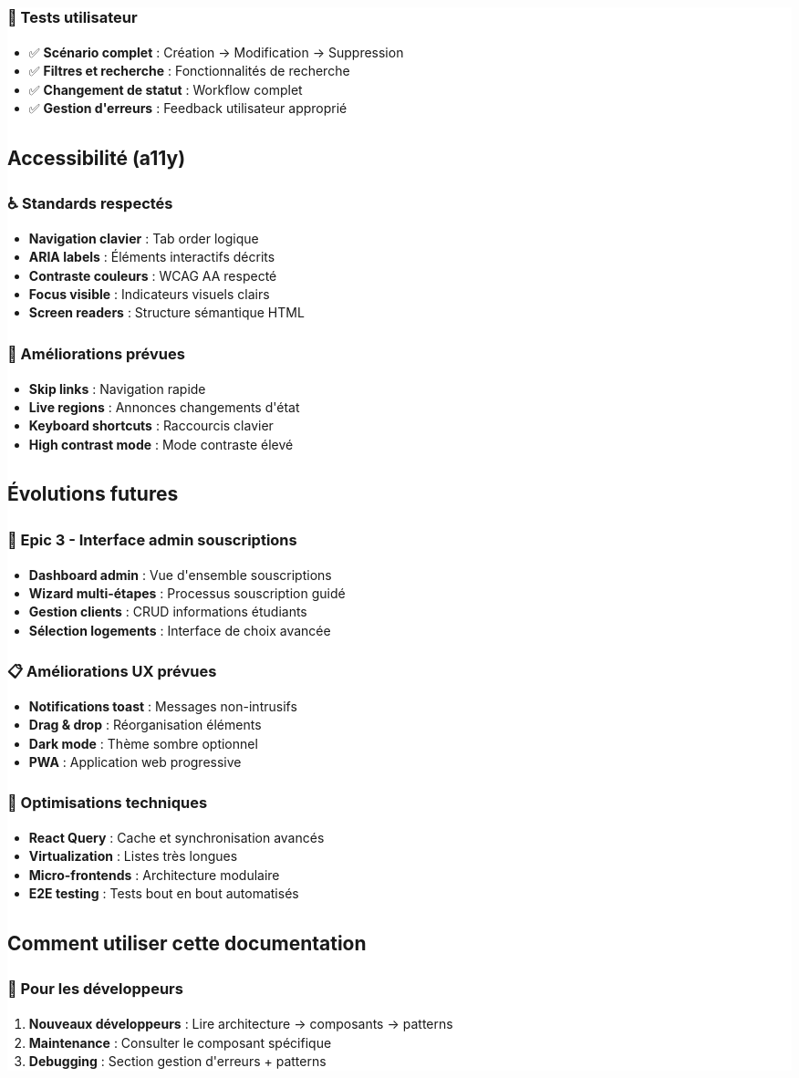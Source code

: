 ### 👤 Tests utilisateur
- ✅ **Scénario complet** : Création → Modification → Suppression
- ✅ **Filtres et recherche** : Fonctionnalités de recherche
- ✅ **Changement de statut** : Workflow complet
- ✅ **Gestion d'erreurs** : Feedback utilisateur approprié

## Accessibilité (a11y)

### ♿ Standards respectés
- **Navigation clavier** : Tab order logique
- **ARIA labels** : Éléments interactifs décrits
- **Contraste couleurs** : WCAG AA respecté
- **Focus visible** : Indicateurs visuels clairs
- **Screen readers** : Structure sémantique HTML

### 🎯 Améliorations prévues
- **Skip links** : Navigation rapide
- **Live regions** : Annonces changements d'état
- **Keyboard shortcuts** : Raccourcis clavier
- **High contrast mode** : Mode contraste élevé

## Évolutions futures

### 🚀 Epic 3 - Interface admin souscriptions
- **Dashboard admin** : Vue d'ensemble souscriptions
- **Wizard multi-étapes** : Processus souscription guidé
- **Gestion clients** : CRUD informations étudiants
- **Sélection logements** : Interface de choix avancée

### 📋 Améliorations UX prévues
- **Notifications toast** : Messages non-intrusifs
- **Drag & drop** : Réorganisation éléments
- **Dark mode** : Thème sombre optionnel
- **PWA** : Application web progressive

### 🔧 Optimisations techniques
- **React Query** : Cache et synchronisation avancés
- **Virtualization** : Listes très longues
- **Micro-frontends** : Architecture modulaire
- **E2E testing** : Tests bout en bout automatisés

## Comment utiliser cette documentation

### 👥 Pour les développeurs
1. **Nouveaux développeurs** : Lire architecture → composants → patterns
2. **Maintenance** : Consulter le composant spécifique
3. **Debugging** : Section gestion d'erreurs + patterns
